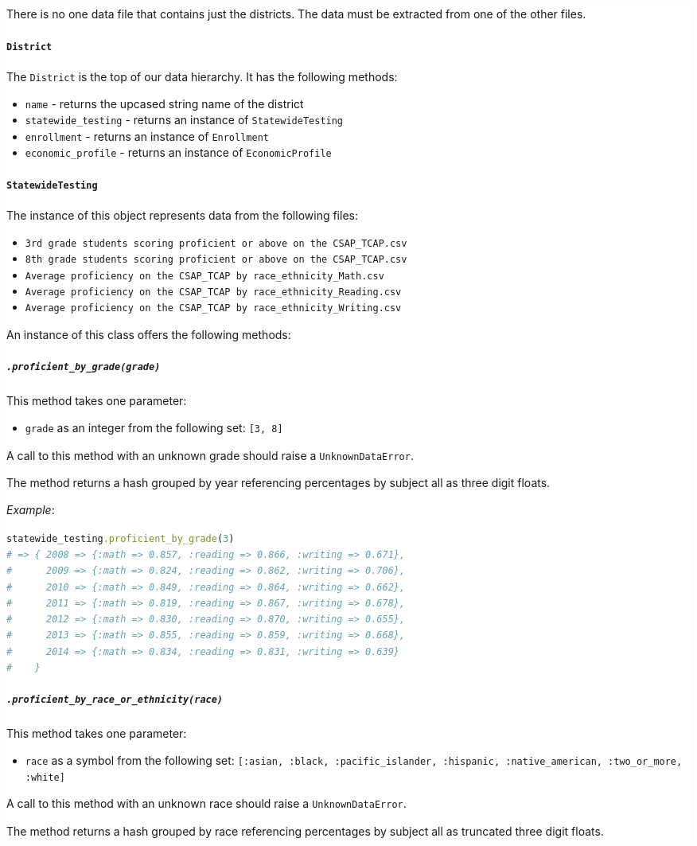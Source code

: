 There is no one data file that contains just the districts. The data must be extracted from one of the other files.

#### `District`

The `District` is the top of our data hierarchy. It has the following methods:

* `name` - returns the upcased string name of the district
* `statewide_testing` - returns an instance of `StatewideTesting`
* `enrollment` - returns an instance of `Enrollment`
* `economic_profile` - returns an instance of `EconomicProfile`

#### `StatewideTesting`

The instance of this object represents data from the following files:

* `3rd grade students scoring proficient or above on the CSAP_TCAP.csv`
* `8th grade students scoring proficient or above on the CSAP_TCAP.csv`
* `Average proficiency on the CSAP_TCAP by race_ethnicity_Math.csv`
* `Average proficiency on the CSAP_TCAP by race_ethnicity_Reading.csv`
* `Average proficiency on the CSAP_TCAP by race_ethnicity_Writing.csv`

An instance of this class offers the following methods:

##### `.proficient_by_grade(grade)`

This method takes one parameter:

* `grade` as an integer from the following set: `[3, 8]`

A call to this method with an unknown grade should raise a `UnknownDataError`.

The method returns a hash grouped by year referencing percentages by subject all
as three digit floats.

*Example*:

```ruby
statewide_testing.proficient_by_grade(3)
# => { 2008 => {:math => 0.857, :reading => 0.866, :writing => 0.671},
#      2009 => {:math => 0.824, :reading => 0.862, :writing => 0.706},
#      2010 => {:math => 0.849, :reading => 0.864, :writing => 0.662},
#      2011 => {:math => 0.819, :reading => 0.867, :writing => 0.678},
#      2012 => {:math => 0.830, :reading => 0.870, :writing => 0.655},
#      2013 => {:math => 0.855, :reading => 0.859, :writing => 0.668},
#      2014 => {:math => 0.834, :reading => 0.831, :writing => 0.639}
#    }
```

##### `.proficient_by_race_or_ethnicity(race)`

This method takes one parameter:

* `race` as a symbol from the following set: `[:asian, :black, :pacific_islander, :hispanic, :native_american, :two_or_more, :white]`

A call to this method with an unknown race should raise a `UnknownDataError`.

The method returns a hash grouped by race referencing percentages by subject all
as truncated three digit floats.
